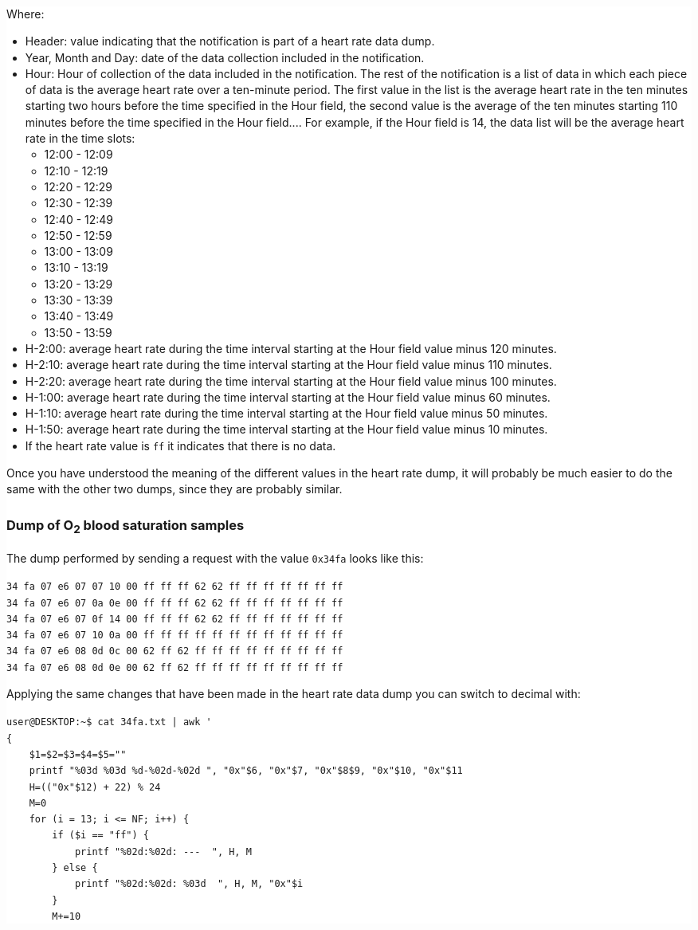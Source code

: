   Where:
  - Header: value indicating that the notification is part of a heart rate data dump.
  - Year, Month and Day: date of the data collection included in the notification.
  - Hour: Hour of collection of the data included in the notification. The rest of the notification is a list of data in which each piece of data is the average heart rate over a ten-minute period. The first value in the list is the average heart rate in the ten minutes starting two hours before the time specified in the Hour field, the second value is the average of the ten minutes starting 110 minutes before the time specified in the Hour field.... For example, if the Hour field is 14, the data list will be the average heart rate in the time slots:
  	- 12:00 - 12:09
   	- 12:10 - 12:19
   	- 12:20 - 12:29
   	- 12:30 - 12:39
   	- 12:40 - 12:49
   	- 12:50 - 12:59
   	- 13:00 - 13:09
   	- 13:10 - 13:19
   	- 13:20 - 13:29
   	- 13:30 - 13:39
   	- 13:40 - 13:49
   	- 13:50 - 13:59
  - H-2:00: average heart rate during the time interval starting at the Hour field value minus 120 minutes.
  - H-2:10: average heart rate during the time interval starting at the Hour field value minus 110 minutes.
  - H-2:20: average heart rate during the time interval starting at the Hour field value minus 100 minutes.
  - H-1:00: average heart rate during the time interval starting at the Hour field value minus 60 minutes.
  - H-1:10: average heart rate during the time interval starting at the Hour field value minus 50 minutes.
  - H-1:50: average heart rate during the time interval starting at the Hour field value minus 10 minutes.
  - If the heart rate value is `ff` it indicates that there is no data.

Once you have understood the meaning of the different values in the heart rate dump, it will probably be much easier to do the same with the other two dumps, since they are probably similar.

### Dump of O<sub>2</sub> blood saturation samples
The dump performed by sending a request with the value `0x34fa` looks like this:
```
34 fa 07 e6 07 07 10 00 ff ff ff 62 62 ff ff ff ff ff ff ff
34 fa 07 e6 07 0a 0e 00 ff ff ff 62 62 ff ff ff ff ff ff ff
34 fa 07 e6 07 0f 14 00 ff ff ff 62 62 ff ff ff ff ff ff ff
34 fa 07 e6 07 10 0a 00 ff ff ff ff ff ff ff ff ff ff ff ff
34 fa 07 e6 08 0d 0c 00 62 ff 62 ff ff ff ff ff ff ff ff ff
34 fa 07 e6 08 0d 0e 00 62 ff 62 ff ff ff ff ff ff ff ff ff
```
Applying the same changes that have been made in the heart rate data dump you can switch to decimal with:
```console
user@DESKTOP:~$ cat 34fa.txt | awk '
{
    $1=$2=$3=$4=$5=""
    printf "%03d %03d %d-%02d-%02d ", "0x"$6, "0x"$7, "0x"$8$9, "0x"$10, "0x"$11
    H=(("0x"$12) + 22) % 24
    M=0
    for (i = 13; i <= NF; i++) {
        if ($i == "ff") {
            printf "%02d:%02d: ---  ", H, M
        } else {
            printf "%02d:%02d: %03d  ", H, M, "0x"$i
        }
        M+=10
```